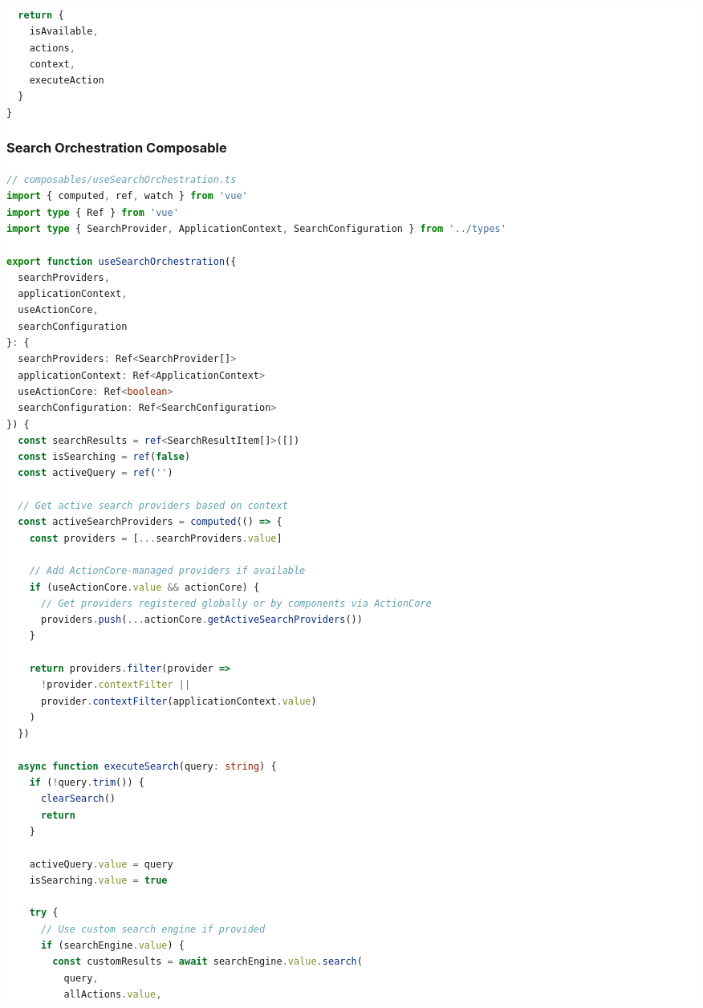 ```typescript
  return {
    isAvailable,
    actions,
    context,
    executeAction
  }
}
```

### Search Orchestration Composable

```typescript
// composables/useSearchOrchestration.ts
import { computed, ref, watch } from 'vue'
import type { Ref } from 'vue'
import type { SearchProvider, ApplicationContext, SearchConfiguration } from '../types'

export function useSearchOrchestration({
  searchProviders,
  applicationContext,
  useActionCore,
  searchConfiguration
}: {
  searchProviders: Ref<SearchProvider[]>
  applicationContext: Ref<ApplicationContext>
  useActionCore: Ref<boolean>
  searchConfiguration: Ref<SearchConfiguration>
}) {
  const searchResults = ref<SearchResultItem[]>([])
  const isSearching = ref(false)
  const activeQuery = ref('')

  // Get active search providers based on context
  const activeSearchProviders = computed(() => {
    const providers = [...searchProviders.value]

    // Add ActionCore-managed providers if available
    if (useActionCore.value && actionCore) {
      // Get providers registered globally or by components via ActionCore
      providers.push(...actionCore.getActiveSearchProviders())
    }

    return providers.filter(provider =>
      !provider.contextFilter ||
      provider.contextFilter(applicationContext.value)
    )
  })

  async function executeSearch(query: string) {
    if (!query.trim()) {
      clearSearch()
      return
    }

    activeQuery.value = query
    isSearching.value = true

    try {
      // Use custom search engine if provided
      if (searchEngine.value) {
        const customResults = await searchEngine.value.search(
          query,
          allActions.value,
```